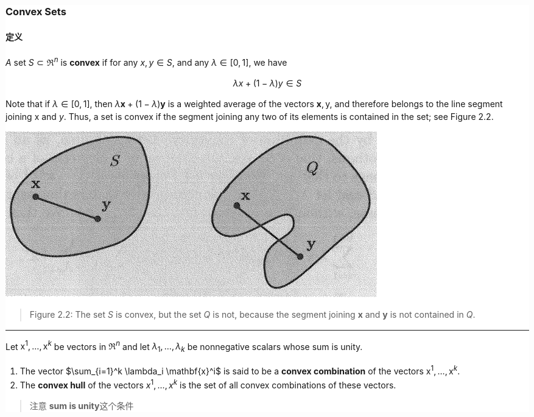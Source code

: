 

### Convex Sets

#### 定义

$A$ set $S \subset \Re^{n}$ is **convex** if for any $x, y \in S$, and any $\lambda \in[0,1]$, we have 

$$
\lambda x+(1-\lambda) y \in S
$$

Note that if $\lambda \in[0,1]$, then $\lambda \mathbf{x}+(1-\lambda) \mathbf{y}$ is a weighted average of the vectors $\mathbf{x}, \mathrm{y}$, and therefore belongs to the line segment joining $\mathrm{x}$ and $y$. Thus, a set is convex if the segment joining any two of its elements is contained in the set; see Figure $2.2$.

![](_assets/image-20230305151046930.png)

>Figure 2.2: The set $S$ is convex, but the set $Q$ is not, because the segment joining $\mathbf{x}$ and $\mathbf{y}$ is not contained in $Q$.

-----

Let $\mathrm{x}^{1}, \ldots, \mathrm{x}^{k}$ be vectors in $\Re^{n}$ and let $\lambda_{1}, \ldots, \lambda_{k}$ be nonnegative scalars whose sum is unity.
1. The vector $\sum_{i=1}^k \lambda_i \mathbf{x}^i$  is said to be a **convex combination** of the vectors $\mathrm{x}^{1}, \ldots, \mathrm{x}^{k}$.
2. The **convex hull** of the vectors $x^{1}, \ldots, x^{k}$ is the set of all convex combinations of these vectors.

>注意 **sum is unity**这个条件
